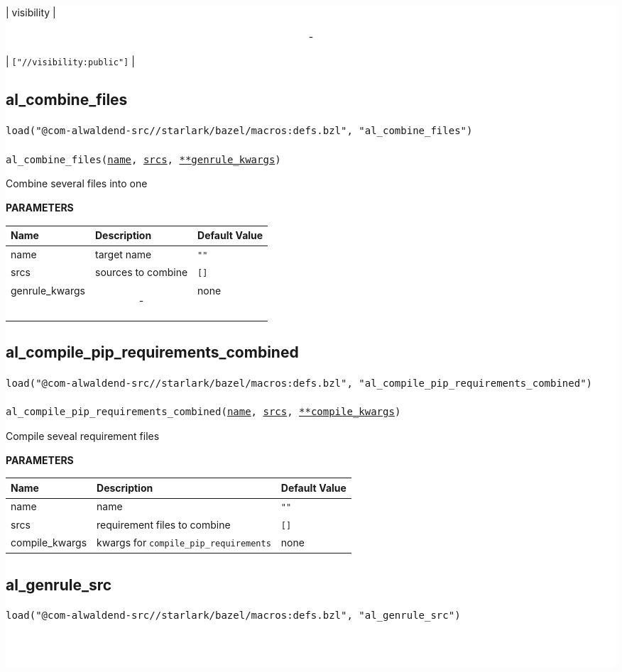 | <a id="al_bzl_library-visibility"></a>visibility                   | <p align="center"> - </p> | `["//visibility:public"]`        |

<a id="al_combine_files"></a>

## al_combine_files

<pre>
load("@com-alwaldend-src//starlark/bazel/macros:defs.bzl", "al_combine_files")

al_combine_files(<a href="#al_combine_files-name">name</a>, <a href="#al_combine_files-srcs">srcs</a>, <a href="#al_combine_files-genrule_kwargs">**genrule_kwargs</a>)
</pre>

Combine several files into one

**PARAMETERS**

| Name                                                       | Description               | Default Value |
| :--------------------------------------------------------- | :------------------------ | :------------ |
| <a id="al_combine_files-name"></a>name                     | target name               | `""`          |
| <a id="al_combine_files-srcs"></a>srcs                     | sources to combine        | `[]`          |
| <a id="al_combine_files-genrule_kwargs"></a>genrule_kwargs | <p align="center"> - </p> | none          |

<a id="al_compile_pip_requirements_combined"></a>

## al_compile_pip_requirements_combined

<pre>
load("@com-alwaldend-src//starlark/bazel/macros:defs.bzl", "al_compile_pip_requirements_combined")

al_compile_pip_requirements_combined(<a href="#al_compile_pip_requirements_combined-name">name</a>, <a href="#al_compile_pip_requirements_combined-srcs">srcs</a>, <a href="#al_compile_pip_requirements_combined-compile_kwargs">**compile_kwargs</a>)
</pre>

Compile seveal requirement files

**PARAMETERS**

| Name                                                                           | Description                           | Default Value |
| :----------------------------------------------------------------------------- | :------------------------------------ | :------------ |
| <a id="al_compile_pip_requirements_combined-name"></a>name                     | name                                  | `""`          |
| <a id="al_compile_pip_requirements_combined-srcs"></a>srcs                     | requirement files to combine          | `[]`          |
| <a id="al_compile_pip_requirements_combined-compile_kwargs"></a>compile_kwargs | kwargs for `compile_pip_requirements` | none          |

<a id="al_genrule_src"></a>

## al_genrule_src

<pre>
load("@com-alwaldend-src//starlark/bazel/macros:defs.bzl", "al_genrule_src")
